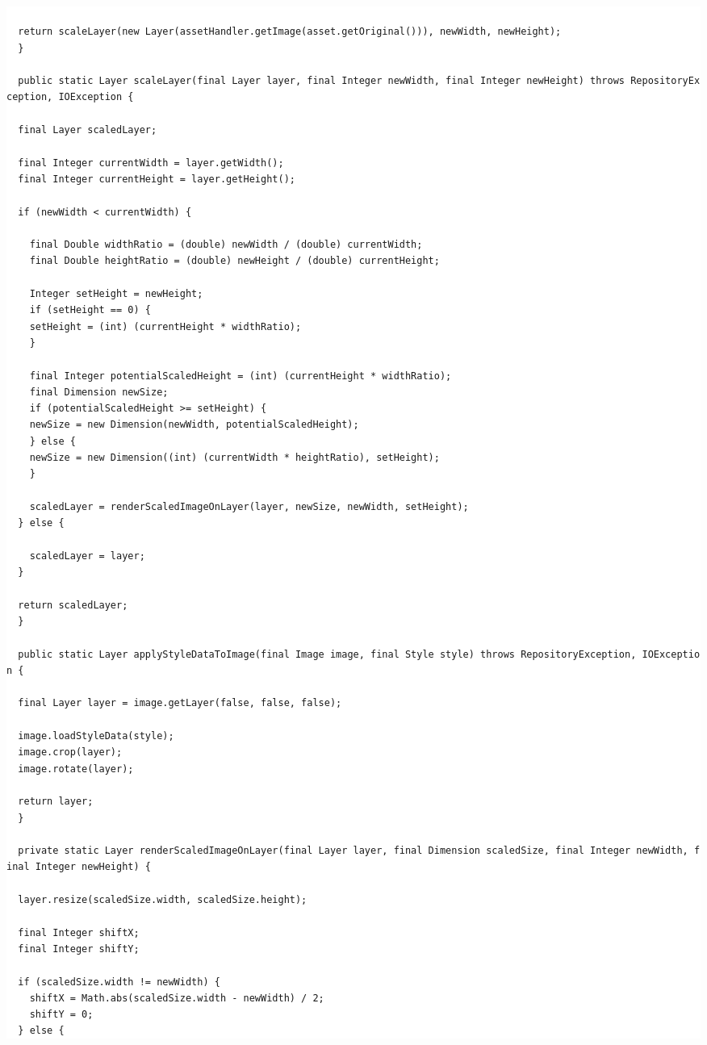 ```

  return scaleLayer(new Layer(assetHandler.getImage(asset.getOriginal())), newWidth, newHeight);
  }

  public static Layer scaleLayer(final Layer layer, final Integer newWidth, final Integer newHeight) throws RepositoryException, IOException {

  final Layer scaledLayer;

  final Integer currentWidth = layer.getWidth();
  final Integer currentHeight = layer.getHeight();

  if (newWidth < currentWidth) {

    final Double widthRatio = (double) newWidth / (double) currentWidth;
    final Double heightRatio = (double) newHeight / (double) currentHeight;

    Integer setHeight = newHeight;
    if (setHeight == 0) {
    setHeight = (int) (currentHeight * widthRatio);
    }

    final Integer potentialScaledHeight = (int) (currentHeight * widthRatio);
    final Dimension newSize;
    if (potentialScaledHeight >= setHeight) {
    newSize = new Dimension(newWidth, potentialScaledHeight);
    } else {
    newSize = new Dimension((int) (currentWidth * heightRatio), setHeight);
    }

    scaledLayer = renderScaledImageOnLayer(layer, newSize, newWidth, setHeight);
  } else {

    scaledLayer = layer;
  }

  return scaledLayer;
  }

  public static Layer applyStyleDataToImage(final Image image, final Style style) throws RepositoryException, IOException {

  final Layer layer = image.getLayer(false, false, false);

  image.loadStyleData(style);
  image.crop(layer);
  image.rotate(layer);

  return layer;
  }

  private static Layer renderScaledImageOnLayer(final Layer layer, final Dimension scaledSize, final Integer newWidth, final Integer newHeight) {

  layer.resize(scaledSize.width, scaledSize.height);

  final Integer shiftX;
  final Integer shiftY;

  if (scaledSize.width != newWidth) {
    shiftX = Math.abs(scaledSize.width - newWidth) / 2;
    shiftY = 0;
  } else {
```